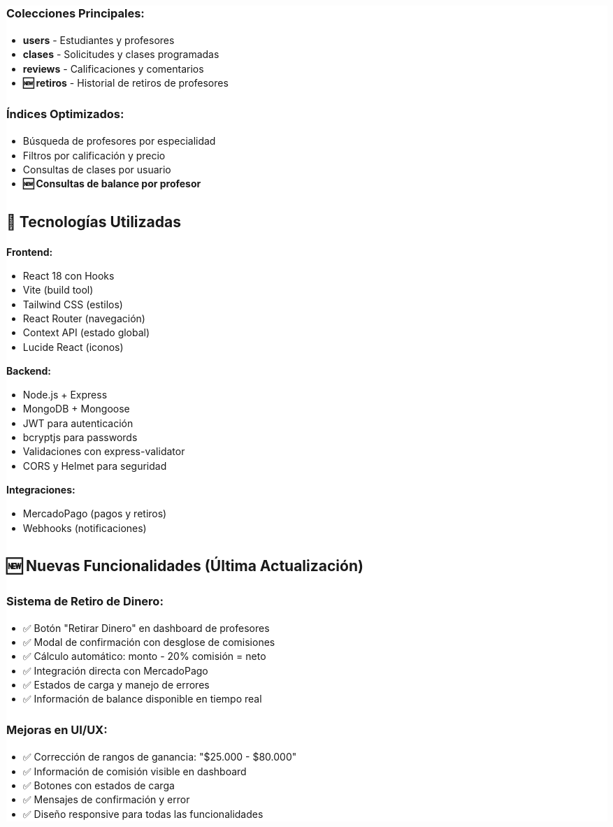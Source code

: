### Colecciones Principales:
- **users** - Estudiantes y profesores
- **clases** - Solicitudes y clases programadas
- **reviews** - Calificaciones y comentarios
- **🆕 retiros** - Historial de retiros de profesores

### Índices Optimizados:
- Búsqueda de profesores por especialidad
- Filtros por calificación y precio
- Consultas de clases por usuario
- **🆕 Consultas de balance por profesor**

## 🎨 Tecnologías Utilizadas

**Frontend:**
- React 18 con Hooks
- Vite (build tool)
- Tailwind CSS (estilos)
- React Router (navegación)
- Context API (estado global)
- Lucide React (iconos)

**Backend:**
- Node.js + Express
- MongoDB + Mongoose
- JWT para autenticación
- bcryptjs para passwords
- Validaciones con express-validator
- CORS y Helmet para seguridad

**Integraciones:**
- MercadoPago (pagos y retiros)
- Webhooks (notificaciones)

## 🆕 **Nuevas Funcionalidades (Última Actualización)**

### **Sistema de Retiro de Dinero:**
- ✅ Botón "Retirar Dinero" en dashboard de profesores
- ✅ Modal de confirmación con desglose de comisiones
- ✅ Cálculo automático: monto - 20% comisión = neto
- ✅ Integración directa con MercadoPago
- ✅ Estados de carga y manejo de errores
- ✅ Información de balance disponible en tiempo real

### **Mejoras en UI/UX:**
- ✅ Corrección de rangos de ganancia: "$25.000 - $80.000"
- ✅ Información de comisión visible en dashboard
- ✅ Botones con estados de carga
- ✅ Mensajes de confirmación y error
- ✅ Diseño responsive para todas las funcionalidades
